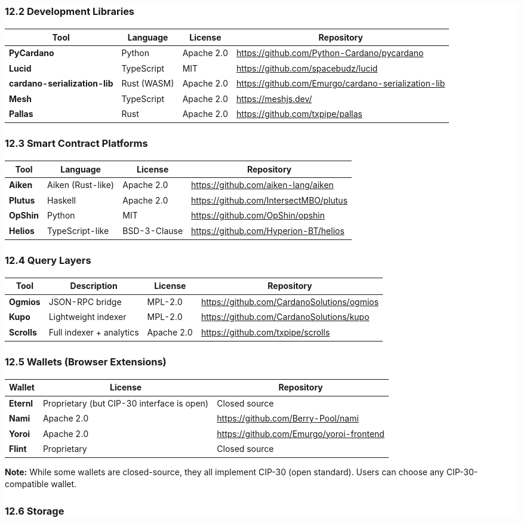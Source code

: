 ### 12.2 Development Libraries

| Tool | Language | License | Repository |
|------|----------|---------|------------|
| **PyCardano** | Python | Apache 2.0 | https://github.com/Python-Cardano/pycardano |
| **Lucid** | TypeScript | MIT | https://github.com/spacebudz/lucid |
| **cardano-serialization-lib** | Rust (WASM) | Apache 2.0 | https://github.com/Emurgo/cardano-serialization-lib |
| **Mesh** | TypeScript | Apache 2.0 | https://meshjs.dev/ |
| **Pallas** | Rust | Apache 2.0 | https://github.com/txpipe/pallas |

### 12.3 Smart Contract Platforms

| Tool | Language | License | Repository |
|------|----------|---------|------------|
| **Aiken** | Aiken (Rust-like) | Apache 2.0 | https://github.com/aiken-lang/aiken |
| **Plutus** | Haskell | Apache 2.0 | https://github.com/IntersectMBO/plutus |
| **OpShin** | Python | MIT | https://github.com/OpShin/opshin |
| **Helios** | TypeScript-like | BSD-3-Clause | https://github.com/Hyperion-BT/helios |

### 12.4 Query Layers

| Tool | Description | License | Repository |
|------|-------------|---------|------------|
| **Ogmios** | JSON-RPC bridge | MPL-2.0 | https://github.com/CardanoSolutions/ogmios |
| **Kupo** | Lightweight indexer | MPL-2.0 | https://github.com/CardanoSolutions/kupo |
| **Scrolls** | Full indexer + analytics | Apache 2.0 | https://github.com/txpipe/scrolls |

### 12.5 Wallets (Browser Extensions)

| Wallet | License | Repository |
|--------|---------|------------|
| **Eternl** | Proprietary (but CIP-30 interface is open) | Closed source |
| **Nami** | Apache 2.0 | https://github.com/Berry-Pool/nami |
| **Yoroi** | Apache 2.0 | https://github.com/Emurgo/yoroi-frontend |
| **Flint** | Proprietary | Closed source |

**Note:** While some wallets are closed-source, they all implement CIP-30 (open standard). Users can choose any CIP-30-compatible wallet.

### 12.6 Storage
